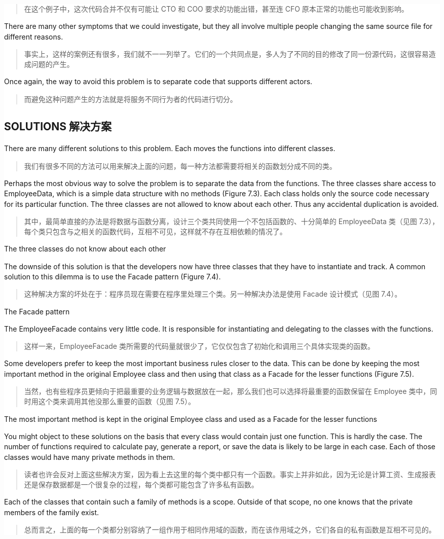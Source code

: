 > 在这个例子中，这次代码合并不仅有可能让 CTO 和 COO 要求的功能出错，甚至连 CFO 原本正常的功能也可能收到影响。

There are many other symptoms that we could investigate, but they all involve multiple people changing the same source file for different reasons.

> 事实上，这样的案例还有很多，我们就不一一列举了。它们的一个共同点是，多人为了不同的目的修改了同一份源代码，这很容易造成问题的产生。

Once again, the way to avoid this problem is to separate code that supports different actors.

> 而避免这种问题产生的方法就是将服务不同行为者的代码进行切分。

## SOLUTIONS 解决方案

There are many different solutions to this problem. Each moves the functions into different classes.

> 我们有很多不同的方法可以用来解决上面的问题，每一种方法都需要将相关的函数划分成不同的类。

Perhaps the most obvious way to solve the problem is to separate the data from the functions. The three classes share access to EmployeeData, which is a simple data structure with no methods (Figure 7.3). Each class holds only the source code necessary for its particular function. The three classes are not allowed to know about each other. Thus any accidental duplication is avoided.

> 其中，最简单直接的办法是将数据与函数分离，设计三个类共同使用一个不包括函数的、十分简单的 EmployeeData 类（见图 7.3），每个类只包含与之相关的函数代码，互相不可见，这样就不存在互相依赖的情况了。

<Figures figure="7-3">The three classes do not know about each other</Figures>

The downside of this solution is that the developers now have three classes that they have to instantiate and track. A common solution to this dilemma is to use the Facade pattern (Figure 7.4).

> 这种解决方案的坏处在于：程序员现在需要在程序里处理三个类。另一种解决办法是使用 Facade 设计模式（见图 7.4）。

<Figures figure="7-4">The Facade pattern</Figures>

The EmployeeFacade contains very little code. It is responsible for instantiating and delegating to the classes with the functions.

> 这样一来，EmployeeFacade 类所需要的代码量就很少了，它仅仅包含了初始化和调用三个具体实现类的函数。

Some developers prefer to keep the most important business rules closer to the data. This can be done by keeping the most important method in the original Employee class and then using that class as a Facade for the lesser functions (Figure 7.5).

> 当然，也有些程序员更倾向于把最重要的业务逻辑与数据放在一起，那么我们也可以选择将最重要的函数保留在 Employee 类中，同时用这个类来调用其他没那么重要的函数（见图 7.5）。

<Figures figure="7-5">The most important method is kept in the original Employee class and used as a Facade for the lesser functions</Figures>

You might object to these solutions on the basis that every class would contain just one function. This is hardly the case. The number of functions required to calculate pay, generate a report, or save the data is likely to be large in each case. Each of those classes would have many private methods in them.

> 读者也许会反对上面这些解决方案，因为看上去这里的每个类中都只有一个函数。事实上并非如此，因为无论是计算工资、生成报表还是保存数据都是一个很复杂的过程，每个类都可能包含了许多私有函数。

Each of the classes that contain such a family of methods is a scope. Outside of that scope, no one knows that the private members of the family exist.

> 总而言之，上面的每一个类都分别容纳了一组作用于相同作用域的函数，而在该作用域之外，它们各自的私有函数是互相不可见的。
